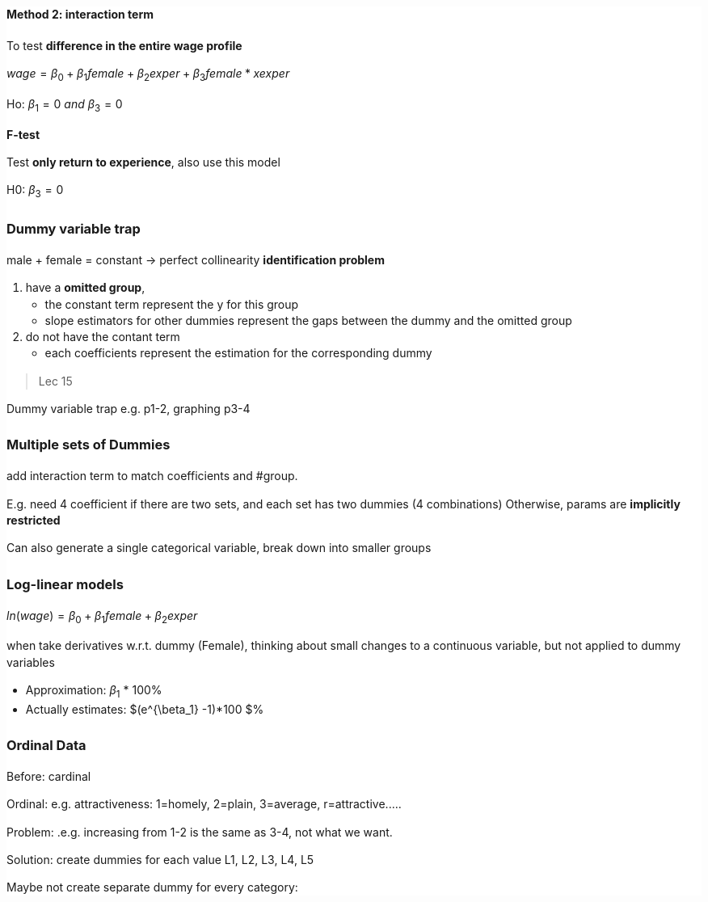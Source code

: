 #### Method 2: interaction term

To test **difference in the entire wage profile**

$wage = \beta_0 + \beta_1female +\beta_2exper + \beta_3female*xexper$ 

Ho: $\beta_1 = 0 \ and\ \beta_3=0$

**F-test**

Test **only return to experience**, also use this model

H0: $\beta_3=0$

### Dummy variable trap

male + female = constant -> perfect collinearity
**identification problem**

1. have a **omitted group**, 
   - the constant term represent the y for this group
   - slope estimators for other dummies represent the gaps between the dummy and the omitted group
2. do not have the contant term
   - each coefficients represent the estimation for the corresponding dummy

> Lec 15

Dummy variable trap e.g. p1-2, graphing p3-4

### Multiple sets of Dummies

add interaction term to match coefficients and #group.

E.g. need 4 coefficient if there are two sets, and each set has two dummies (4 combinations)
Otherwise, params are **implicitly restricted**

Can also generate a single categorical variable, break down into smaller groups

### Log-linear models

$ln(wage) = \beta_0 + \beta_1female +\beta_2exper$

when take derivatives w.r.t. dummy (Female), thinking about small changes to a continuous variable, but not applied to dummy variables

- Approximation: $\beta_1$ * 100%
- Actually estimates: $(e^{\beta_1} -1)*100 $%

### Ordinal Data

Before: cardinal 

Ordinal: e.g. attractiveness: 1=homely, 2=plain, 3=average, r=attractive.....

Problem: .e.g. increasing from 1-2 is the same as 3-4, not what we want.

Solution: create dummies for each value L1, L2, L3, L4, L5

Maybe not create separate dummy for every category:
